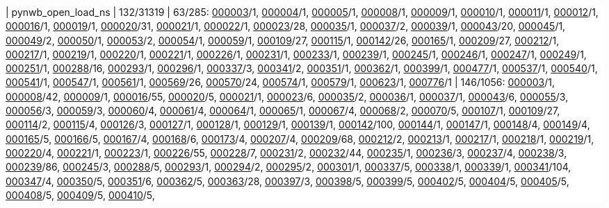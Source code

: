 | pynwb_open_load_ns | 132/31319 | 63/285: [000003](results/000003/status.yaml)/1, [000004](results/000004/status.yaml)/1, [000005](results/000005/status.yaml)/1, [000008](results/000008/status.yaml)/1, [000009](results/000009/status.yaml)/1, [000010](results/000010/status.yaml)/1, [000011](results/000011/status.yaml)/1, [000012](results/000012/status.yaml)/1, [000016](results/000016/status.yaml)/1, [000019](results/000019/status.yaml)/1, [000020](results/000020/status.yaml)/31, [000021](results/000021/status.yaml)/1, [000022](results/000022/status.yaml)/1, [000023](results/000023/status.yaml)/28, [000035](results/000035/status.yaml)/1, [000037](results/000037/status.yaml)/2, [000039](results/000039/status.yaml)/1, [000043](results/000043/status.yaml)/20, [000045](results/000045/status.yaml)/1, [000049](results/000049/status.yaml)/2, [000050](results/000050/status.yaml)/1, [000053](results/000053/status.yaml)/2, [000054](results/000054/status.yaml)/1, [000059](results/000059/status.yaml)/1, [000109](results/000109/status.yaml)/27, [000115](results/000115/status.yaml)/1, [000142](results/000142/status.yaml)/26, [000165](results/000165/status.yaml)/1, [000209](results/000209/status.yaml)/27, [000212](results/000212/status.yaml)/1, [000217](results/000217/status.yaml)/1, [000219](results/000219/status.yaml)/1, [000220](results/000220/status.yaml)/1, [000221](results/000221/status.yaml)/1, [000226](results/000226/status.yaml)/1, [000231](results/000231/status.yaml)/1, [000233](results/000233/status.yaml)/1, [000239](results/000239/status.yaml)/1, [000245](results/000245/status.yaml)/1, [000246](results/000246/status.yaml)/1, [000247](results/000247/status.yaml)/1, [000249](results/000249/status.yaml)/1, [000251](results/000251/status.yaml)/1, [000288](results/000288/status.yaml)/16, [000293](results/000293/status.yaml)/1, [000296](results/000296/status.yaml)/1, [000337](results/000337/status.yaml)/3, [000341](results/000341/status.yaml)/2, [000351](results/000351/status.yaml)/1, [000362](results/000362/status.yaml)/1, [000399](results/000399/status.yaml)/1, [000477](results/000477/status.yaml)/1, [000537](results/000537/status.yaml)/1, [000540](results/000540/status.yaml)/1, [000541](results/000541/status.yaml)/1, [000547](results/000547/status.yaml)/1, [000561](results/000561/status.yaml)/1, [000569](results/000569/status.yaml)/26, [000570](results/000570/status.yaml)/24, [000574](results/000574/status.yaml)/1, [000579](results/000579/status.yaml)/1, [000623](results/000623/status.yaml)/1, [000776](results/000776/status.yaml)/1 | 146/1056: [000003](results/000003/status.yaml)/1, [000008](results/000008/status.yaml)/42, [000009](results/000009/status.yaml)/1, [000016](results/000016/status.yaml)/55, [000020](results/000020/status.yaml)/5, [000021](results/000021/status.yaml)/1, [000023](results/000023/status.yaml)/6, [000035](results/000035/status.yaml)/2, [000036](results/000036/status.yaml)/1, [000037](results/000037/status.yaml)/1, [000043](results/000043/status.yaml)/6, [000055](results/000055/status.yaml)/3, [000056](results/000056/status.yaml)/3, [000059](results/000059/status.yaml)/3, [000060](results/000060/status.yaml)/4, [000061](results/000061/status.yaml)/4, [000064](results/000064/status.yaml)/1, [000065](results/000065/status.yaml)/1, [000067](results/000067/status.yaml)/4, [000068](results/000068/status.yaml)/2, [000070](results/000070/status.yaml)/5, [000107](results/000107/status.yaml)/1, [000109](results/000109/status.yaml)/27, [000114](results/000114/status.yaml)/2, [000115](results/000115/status.yaml)/4, [000126](results/000126/status.yaml)/3, [000127](results/000127/status.yaml)/1, [000128](results/000128/status.yaml)/1, [000129](results/000129/status.yaml)/1, [000139](results/000139/status.yaml)/1, [000142](results/000142/status.yaml)/100, [000144](results/000144/status.yaml)/1, [000147](results/000147/status.yaml)/1, [000148](results/000148/status.yaml)/4, [000149](results/000149/status.yaml)/4, [000165](results/000165/status.yaml)/5, [000166](results/000166/status.yaml)/5, [000167](results/000167/status.yaml)/4, [000168](results/000168/status.yaml)/6, [000173](results/000173/status.yaml)/4, [000207](results/000207/status.yaml)/4, [000209](results/000209/status.yaml)/68, [000212](results/000212/status.yaml)/2, [000213](results/000213/status.yaml)/1, [000217](results/000217/status.yaml)/1, [000218](results/000218/status.yaml)/1, [000219](results/000219/status.yaml)/1, [000220](results/000220/status.yaml)/4, [000221](results/000221/status.yaml)/1, [000223](results/000223/status.yaml)/1, [000226](results/000226/status.yaml)/55, [000228](results/000228/status.yaml)/7, [000231](results/000231/status.yaml)/2, [000232](results/000232/status.yaml)/44, [000235](results/000235/status.yaml)/1, [000236](results/000236/status.yaml)/3, [000237](results/000237/status.yaml)/4, [000238](results/000238/status.yaml)/3, [000239](results/000239/status.yaml)/86, [000245](results/000245/status.yaml)/3, [000288](results/000288/status.yaml)/5, [000293](results/000293/status.yaml)/1, [000294](results/000294/status.yaml)/2, [000295](results/000295/status.yaml)/2, [000301](results/000301/status.yaml)/1, [000337](results/000337/status.yaml)/5, [000338](results/000338/status.yaml)/1, [000339](results/000339/status.yaml)/1, [000341](results/000341/status.yaml)/104, [000347](results/000347/status.yaml)/4, [000350](results/000350/status.yaml)/5, [000351](results/000351/status.yaml)/6, [000362](results/000362/status.yaml)/5, [000363](results/000363/status.yaml)/28, [000397](results/000397/status.yaml)/3, [000398](results/000398/status.yaml)/5, [000399](results/000399/status.yaml)/5, [000402](results/000402/status.yaml)/5, [000404](results/000404/status.yaml)/5, [000405](results/000405/status.yaml)/5, [000408](results/000408/status.yaml)/5, [000409](results/000409/status.yaml)/5, [000410](results/000410/status.yaml)/5,